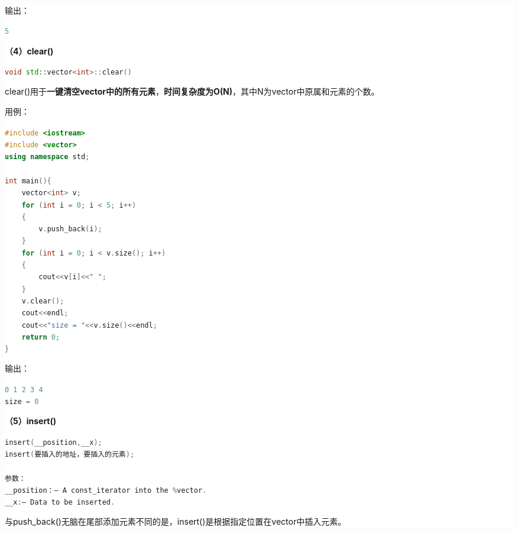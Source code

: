 输出：

```cpp
5
```

**（4）clear()**

```cpp
void std::vector<int>::clear()
```

clear()用于**一键清空vector中的所有元素**，**时间复杂度为O(N)**，其中N为vector中原属和元素的个数。

用例：

```cpp
#include <iostream>
#include <vector>
using namespace std;

int main(){
    vector<int> v;
    for (int i = 0; i < 5; i++)
    {
        v.push_back(i);
    }
    for (int i = 0; i < v.size(); i++)
    {
        cout<<v[i]<<" ";
    }
    v.clear();
    cout<<endl;
    cout<<"size = "<<v.size()<<endl;
    return 0;
}
```

输出：

```cpp
0 1 2 3 4 
size = 0
```

**（5）insert()**

```cpp
insert(__position,__x);
insert(要插入的地址，要插入的元素);

参数：
__position：– A const_iterator into the %vector.
__x:– Data to be inserted.
```

与push_back()无脑在尾部添加元素不同的是，insert()是根据指定位置在vector中插入元素。
